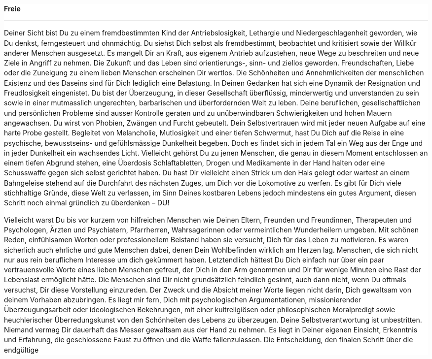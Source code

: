 
**Freie**


-----

Deiner Sicht bist Du zu einem fremdbestimmten Kind der Antriebslosigkeit, Lethargie und Niedergeschlagenheit geworden, wie Du denkst, ferngesteuert und ohnmächtig. Du siehst Dich selbst als fremdbestimmt,
beobachtet und kritisiert sowie der Willkür anderer Menschen ausgesetzt. Es mangelt Dir an Kraft, aus
eigenem Antrieb aufzustehen, neue Wege zu beschreiten und neue Ziele in Angriff zu nehmen. Die Zukunft
und das Leben sind orientierungs-, sinn- und ziellos geworden. Freundschaften, Liebe oder die Zuneigung
zu einem lieben Menschen erscheinen Dir wertlos. Die Schönheiten und Annehmlichkeiten der menschlichen Existenz und des Daseins sind für Dich lediglich eine Belastung. In Deinen Gedanken hat sich eine
Dynamik der Resignation und Freudlosigkeit eingenistet. Du bist der Überzeugung, in dieser Gesellschaft
überflüssig, minderwertig und unverstanden zu sein sowie in einer mutmasslich ungerechten, barbarischen und überfordernden Welt zu leben. Deine beruflichen, gesellschaftlichen und persönlichen Probleme sind ausser Kontrolle geraten und zu unüberwindbaren Schwierigkeiten und hohen Mauern angewachsen. Du wirst von Phobien, Zwängen und Furcht gebeutelt. Dein Selbstvertrauen wird mit jeder neuen
Aufgabe auf eine harte Probe gestellt. Begleitet von Melancholie, Mutlosigkeit und einer tiefen Schwermut,
hast Du Dich auf die Reise in eine psychische, bewusstseins- und gefühlsmässige Dunkelheit begeben. Doch
es findet sich in jedem Tal ein Weg aus der Enge und in jeder Dunkelheit ein wachsendes Licht.
Vielleicht gehörst Du zu jenen Menschen, die genau in diesem Moment entschlossen an einem tiefen
Abgrund stehen, eine Überdosis Schlaftabletten, Drogen und Medikamente in der Hand halten oder eine
Schusswaffe gegen sich selbst gerichtet haben. Du hast Dir vielleicht einen Strick um den Hals gelegt oder
wartest an einem Bahngeleise stehend auf die Durchfahrt des nächsten Zuges, um Dich vor die Lokomotive
zu werfen. Es gibt für Dich viele stichhaltige Gründe, diese Welt zu verlassen, im Sinn Deines kostbaren
Lebens jedoch mindestens ein gutes Argument, diesen Schritt noch einmal gründlich zu überdenken – DU!

Vielleicht warst Du bis vor kurzem von hilfreichen Menschen wie Deinen Eltern, Freunden und Freundinnen,
Therapeuten und Psychologen, Ärzten und Psychiatern, Pfarrherren, Wahrsagerinnen oder vermeintlichen
Wunderheilern umgeben. Mit schönen Reden, einfühlsamen Worten oder professionellem Beistand haben
sie versucht, Dich für das Leben zu motivieren. Es waren sicherlich auch ehrliche und gute Menschen dabei, denen Dein Wohlbefinden wirklich am Herzen lag. Menschen, die sich nicht nur aus rein beruflichem
Interesse um dich gekümmert haben. Letztendlich hättest Du Dich einfach nur über ein paar vertrauensvolle Worte eines lieben Menschen gefreut, der Dich in den Arm genommen und Dir für wenige Minuten
eine Rast der Lebenslast ermöglicht hätte.
Die Menschen sind Dir nicht grundsätzlich feindlich gesinnt, auch dann nicht, wenn Du oftmals versuchst,
Dir diese Vorstellung einzureden. Der Zweck und die Absicht meiner Worte liegen nicht darin, Dich gewaltsam von deinem Vorhaben abzubringen. Es liegt mir fern, Dich mit psychologischen Argumentationen,
missionierender Überzeugungsarbeit oder ideologischen Bekehrungen, mit einer kultreligiösen oder philosophischen Moralpredigt sowie heuchlerischer Überredungskunst von den Schönheiten des Lebens zu überzeugen. Deine Selbstverantwortung ist unbestritten. Niemand vermag Dir dauerhaft das Messer gewaltsam
aus der Hand zu nehmen. Es liegt in Deiner eigenen Einsicht, Erkenntnis und Erfahrung, die geschlossene
Faust zu öffnen und die Waffe fallenzulassen. Die Entscheidung, den finalen Schritt über die endgültige